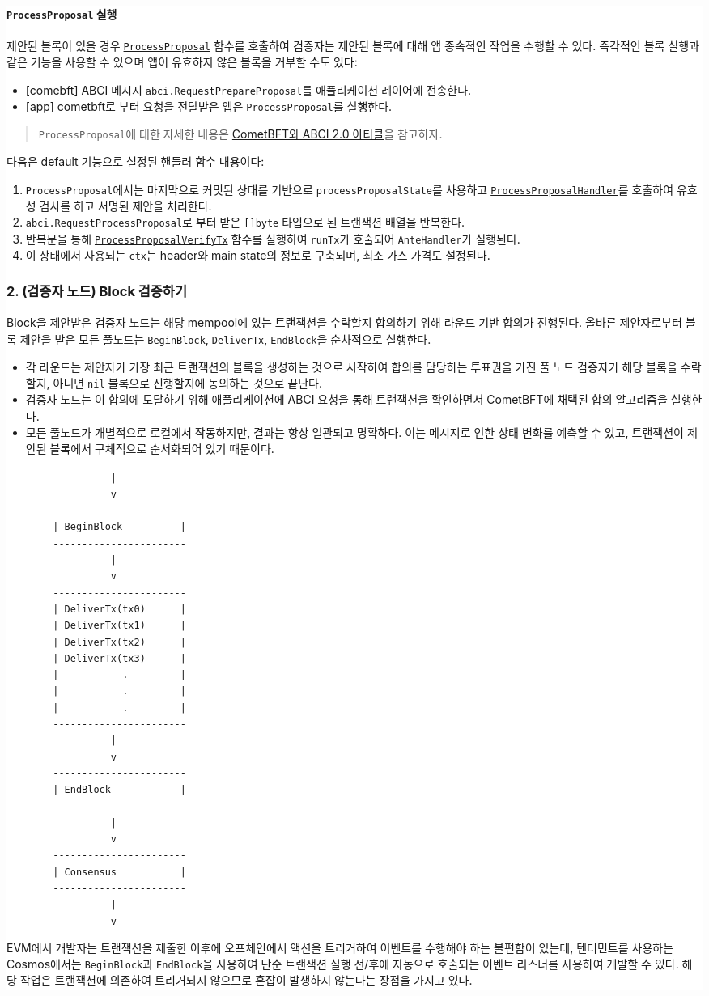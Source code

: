 
#### `ProcessProposal` 실행 
제안된 블록이 있을 경우 [`ProcessProposal`](https://github.com/cosmos/cosmos-sdk/blob/v0.47.0/baseapp/abci.go#L309) 함수를 호출하여 검증자는 제안된 블록에 대해 앱 종속적인 작업을 수행할 수 있다. 즉각적인 블록 실행과 같은 기능을 사용할 수 있으며 앱이 유효하지 않은 블록을 거부할 수도 있다:
- [comebft] ABCI 메시지 `abci.RequestPrepareProposal`를 애플리케이션 레이어에 전송한다.
- [app] cometbft로 부터 요청을 전달받은 앱은 [`ProcessProposal`](https://github.com/cosmos/cosmos-sdk/blob/v0.47.0/baseapp/abci.go#L309)를 실행한다.
> `ProcessProposal`에 대한 자세한 내용은 [CometBFT와 ABCI 2.0 아티클](./99c4_cometbft_and_abci_2.md#2-processproposal-메서드)을 참고하자.

다음은 default 기능으로 설정된 핸들러 함수 내용이다:
1. `ProcessProposal`에서는 마지막으로 커밋된 상태를 기반으로 `processProposalState`를 사용하고 [`ProcessProposalHandler`](https://github.com/cosmos/cosmos-sdk/blob/v0.47.0/baseapp/baseapp.go#L1004)를 호출하여 유효성 검사를 하고 서명된 제안을 처리한다.
2. `abci.RequestProcessProposal`로 부터 받은 `[]byte` 타입으로 된 트랜잭션 배열을 반복한다.
3. 반복문을 통해 [`ProcessProposalVerifyTx`](https://github.com/cosmos/cosmos-sdk/blob/v0.47.0/baseapp/baseapp.go#L883-L917) 함수를 실행하여 `runTx`가 호출되어 `AnteHandler`가 실행된다. 
4. 이 상태에서 사용되는 `ctx`는 header와 main state의 정보로 구축되며, 최소 가스 가격도 설정된다. 


### 2. (검증자 노드) Block 검증하기 
Block을 제안받은 검증자 노드는 해당 mempool에 있는 트랜잭션을 수락할지 합의하기 위해 라운드 기반 합의가 진행된다. 올바른 제안자로부터 블록 제안을 받은 모든 풀노드는 [`BeginBlock`](https://github.com/cosmos/cosmos-sdk/blob/v0.47.0/baseapp/abci.go#L160), [`DeliverTx`](https://github.com/cosmos/cosmos-sdk/blob/v0.47.0/baseapp/abci.go#L382), [`EndBlock`](https://github.com/cosmos/cosmos-sdk/blob/v0.47.0/baseapp/abci.go#L219)을 순차적으로 실행한다. 
- 각 라운드는 제안자가 가장 최근 트랜잭션의 블록을 생성하는 것으로 시작하여 합의를 담당하는 투표권을 가진 풀 노드 검증자가 해당 블록을 수락할지, 아니면 `nil` 블록으로 진행할지에 동의하는 것으로 끝난다. 
- 검증자 노드는 이 합의에 도달하기 위해 애플리케이션에 ABCI 요청을 통해 트랜잭션을 확인하면서 CometBFT에 채택된 합의 알고리즘을 실행한다.
- 모든 풀노드가 개별적으로 로컬에서 작동하지만, 결과는 항상 일관되고 명확하다. 이는 메시지로 인한 상태 변화를 예측할 수 있고, 트랜잭션이 제안된 블록에서 구체적으로 순서화되어 있기 때문이다.
```
                  |
                  v
        -----------------------
        | BeginBlock	      |
        -----------------------
                  |
                  v
        -----------------------
        | DeliverTx(tx0)      |
        | DeliverTx(tx1)      |
        | DeliverTx(tx2)      |
        | DeliverTx(tx3)      |
        |			.	      |
        |			.	      |
        |			.	      |
        -----------------------
                  |
                  v
        -----------------------
        | EndBlock	     	  |
        -----------------------
                  |
                  v
        -----------------------
        | Consensus	     	  |
        -----------------------
                  |
                  v
```
EVM에서 개발자는 트랜잭션을 제출한 이후에 오프체인에서 액션을 트리거하여 이벤트를 수행해야 하는 불편함이 있는데, 텐더민트를 사용하는 Cosmos에서는 `BeginBlock`과 `EndBlock`을 사용하여 단순 트랜잭션 실행 전/후에 자동으로 호출되는 이벤트 리스너를 사용하여 개발할 수 있다. 해당 작업은 트랜잭션에 의존하여 트리거되지 않으므로 혼잡이 발생하지 않는다는 장점을 가지고 있다. 
